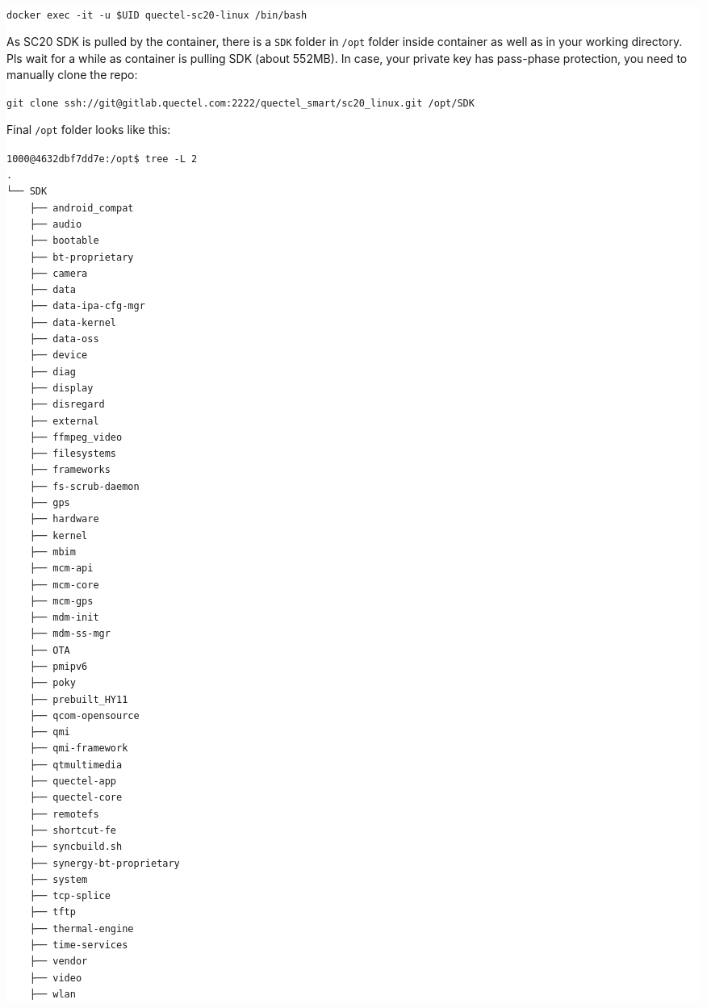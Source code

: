 ```
docker exec -it -u $UID quectel-sc20-linux /bin/bash
```

As SC20 SDK is pulled by the container, there is a `SDK` folder in `/opt` folder inside container as well as in your working directory. Pls wait for a while as container is pulling SDK (about 552MB). In case, your private key has pass-phase protection, you need to manually clone the repo:

```
git clone ssh://git@gitlab.quectel.com:2222/quectel_smart/sc20_linux.git /opt/SDK
```

Final `/opt` folder looks like this:
```
1000@4632dbf7dd7e:/opt$ tree -L 2
.
└── SDK
    ├── android_compat
    ├── audio
    ├── bootable
    ├── bt-proprietary
    ├── camera
    ├── data
    ├── data-ipa-cfg-mgr
    ├── data-kernel
    ├── data-oss
    ├── device
    ├── diag
    ├── display
    ├── disregard
    ├── external
    ├── ffmpeg_video
    ├── filesystems
    ├── frameworks
    ├── fs-scrub-daemon
    ├── gps
    ├── hardware
    ├── kernel
    ├── mbim
    ├── mcm-api
    ├── mcm-core
    ├── mcm-gps
    ├── mdm-init
    ├── mdm-ss-mgr
    ├── OTA
    ├── pmipv6
    ├── poky
    ├── prebuilt_HY11
    ├── qcom-opensource
    ├── qmi
    ├── qmi-framework
    ├── qtmultimedia
    ├── quectel-app
    ├── quectel-core
    ├── remotefs
    ├── shortcut-fe
    ├── syncbuild.sh
    ├── synergy-bt-proprietary
    ├── system
    ├── tcp-splice
    ├── tftp
    ├── thermal-engine
    ├── time-services
    ├── vendor
    ├── video
    ├── wlan
```